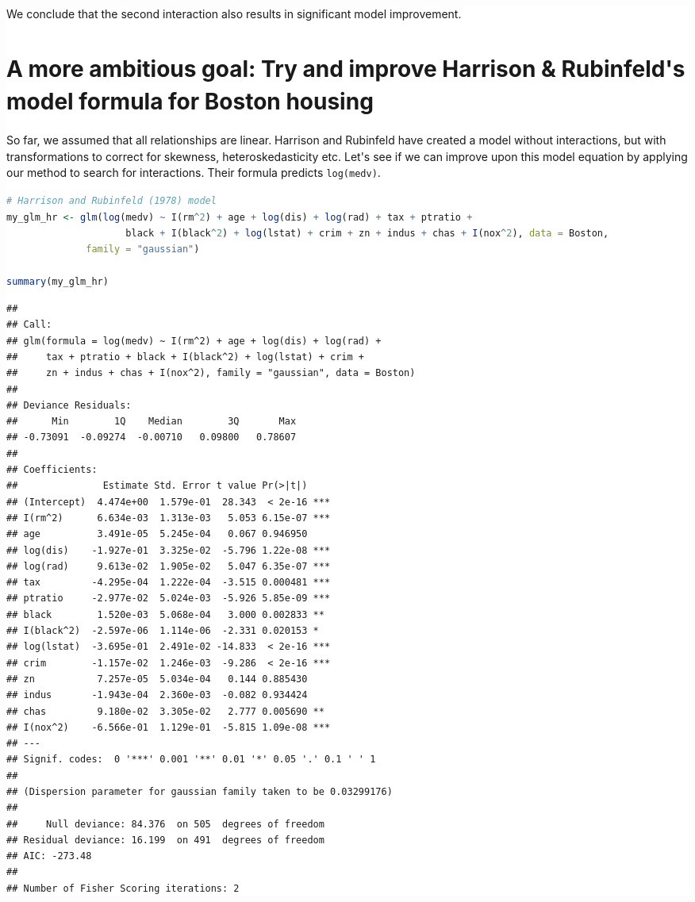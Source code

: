 We conclude that the second interaction also results in significant model improvement.

# A more ambitious goal: Try and improve Harrison & Rubinfeld's model formula for Boston housing

So far, we assumed that all relationships are linear. 
Harrison and Rubinfeld have created a model without interactions, but with transformations to correct for skewness, heteroskedasticity etc.
Let's see if we can improve upon this model equation by applying our method to search for interactions.
Their formula predicts `log(medv)`.


```r
# Harrison and Rubinfeld (1978) model
my_glm_hr <- glm(log(medv) ~ I(rm^2) + age + log(dis) + log(rad) + tax + ptratio + 
                     black + I(black^2) + log(lstat) + crim + zn + indus + chas + I(nox^2), data = Boston, 
              family = "gaussian")

summary(my_glm_hr)
```

```
## 
## Call:
## glm(formula = log(medv) ~ I(rm^2) + age + log(dis) + log(rad) + 
##     tax + ptratio + black + I(black^2) + log(lstat) + crim + 
##     zn + indus + chas + I(nox^2), family = "gaussian", data = Boston)
## 
## Deviance Residuals: 
##      Min        1Q    Median        3Q       Max  
## -0.73091  -0.09274  -0.00710   0.09800   0.78607  
## 
## Coefficients:
##               Estimate Std. Error t value Pr(>|t|)    
## (Intercept)  4.474e+00  1.579e-01  28.343  < 2e-16 ***
## I(rm^2)      6.634e-03  1.313e-03   5.053 6.15e-07 ***
## age          3.491e-05  5.245e-04   0.067 0.946950    
## log(dis)    -1.927e-01  3.325e-02  -5.796 1.22e-08 ***
## log(rad)     9.613e-02  1.905e-02   5.047 6.35e-07 ***
## tax         -4.295e-04  1.222e-04  -3.515 0.000481 ***
## ptratio     -2.977e-02  5.024e-03  -5.926 5.85e-09 ***
## black        1.520e-03  5.068e-04   3.000 0.002833 ** 
## I(black^2)  -2.597e-06  1.114e-06  -2.331 0.020153 *  
## log(lstat)  -3.695e-01  2.491e-02 -14.833  < 2e-16 ***
## crim        -1.157e-02  1.246e-03  -9.286  < 2e-16 ***
## zn           7.257e-05  5.034e-04   0.144 0.885430    
## indus       -1.943e-04  2.360e-03  -0.082 0.934424    
## chas         9.180e-02  3.305e-02   2.777 0.005690 ** 
## I(nox^2)    -6.566e-01  1.129e-01  -5.815 1.09e-08 ***
## ---
## Signif. codes:  0 '***' 0.001 '**' 0.01 '*' 0.05 '.' 0.1 ' ' 1
## 
## (Dispersion parameter for gaussian family taken to be 0.03299176)
## 
##     Null deviance: 84.376  on 505  degrees of freedom
## Residual deviance: 16.199  on 491  degrees of freedom
## AIC: -273.48
## 
## Number of Fisher Scoring iterations: 2
```
